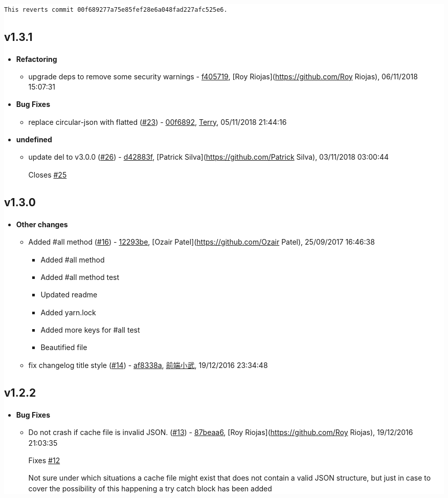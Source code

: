     This reverts commit 00f689277a75e85fef28e6a048fad227afc525e6.
    
## v1.3.1
- **Refactoring**
  - upgrade deps to remove some security warnings - [f405719]( https://github.com/royriojas/flat-cache/commit/f405719 ), [Roy Riojas](https://github.com/Roy Riojas), 06/11/2018 15:07:31

    
- **Bug Fixes**
  - replace circular-json with flatted ([#23](https://github.com/royriojas/flat-cache/issues/23)) - [00f6892]( https://github.com/royriojas/flat-cache/commit/00f6892 ), [Terry](https://github.com/Terry), 05/11/2018 21:44:16

    
- **undefined**
  - update del to v3.0.0 ([#26](https://github.com/royriojas/flat-cache/issues/26)) - [d42883f]( https://github.com/royriojas/flat-cache/commit/d42883f ), [Patrick Silva](https://github.com/Patrick Silva), 03/11/2018 03:00:44

    Closes <a target="_blank" class="info-link" href="https://github.com/royriojas/flat-cache/issues/25"><span>#25</span></a>
## v1.3.0
- **Other changes**
  - Added #all method ([#16](https://github.com/royriojas/flat-cache/issues/16)) - [12293be]( https://github.com/royriojas/flat-cache/commit/12293be ), [Ozair Patel](https://github.com/Ozair Patel), 25/09/2017 16:46:38

    * Added #all method
    
    * Added #all method test
    
    * Updated readme
    
    * Added yarn.lock
    
    * Added more keys for #all test
    
    * Beautified file
    
  - fix changelog title style ([#14](https://github.com/royriojas/flat-cache/issues/14)) - [af8338a]( https://github.com/royriojas/flat-cache/commit/af8338a ), [前端小武](https://github.com/前端小武), 19/12/2016 23:34:48

    
## v1.2.2
- **Bug Fixes**
  - Do not crash if cache file is invalid JSON. ([#13](https://github.com/royriojas/flat-cache/issues/13)) - [87beaa6]( https://github.com/royriojas/flat-cache/commit/87beaa6 ), [Roy Riojas](https://github.com/Roy Riojas), 19/12/2016 21:03:35

    Fixes <a target="_blank" class="info-link" href="https://github.com/royriojas/flat-cache/issues/12"><span>#12</span></a>
    
    Not sure under which situations a cache file might exist that does
    not contain a valid JSON structure, but just in case to cover
    the possibility of this happening a try catch block has been added
    